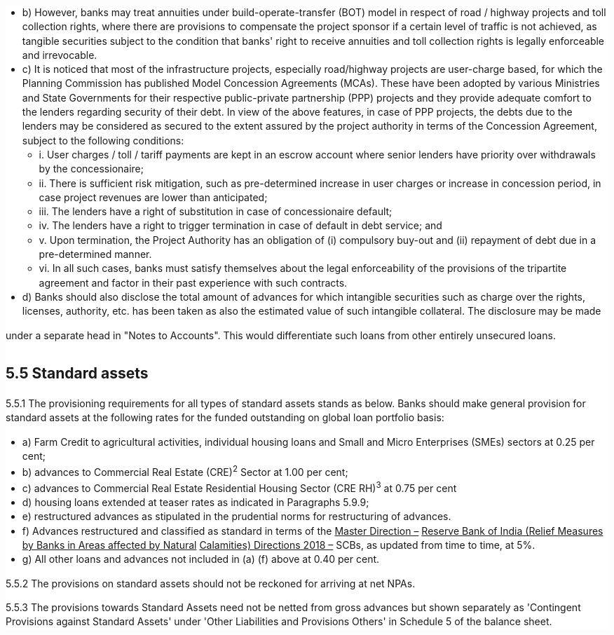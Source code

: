 - b) However, banks may treat annuities under build-operate-transfer (BOT) model in respect of road / highway projects and toll collection rights, where there are provisions to compensate the project sponsor if a certain level of traffic is not achieved, as tangible securities subject to the condition that banks' right to receive annuities and toll collection rights is legally enforceable and irrevocable.
- c) It is noticed that most of the infrastructure projects, especially road/highway projects are user-charge based, for which the Planning Commission has published Model Concession Agreements (MCAs). These have been adopted by various Ministries and State Governments for their respective public-private partnership (PPP) projects and they provide adequate comfort to the lenders regarding security of their debt. In view of the above features, in case of PPP projects, the debts due to the lenders may be considered as secured to the extent assured by the project authority in terms of the Concession Agreement, subject to the following conditions:
	- i. User charges / toll / tariff payments are kept in an escrow account where senior lenders have priority over withdrawals by the concessionaire;
	- ii. There is sufficient risk mitigation, such as pre-determined increase in user charges or increase in concession period, in case project revenues are lower than anticipated;
	- iii. The lenders have a right of substitution in case of concessionaire default;
	- iv. The lenders have a right to trigger termination in case of default in debt service; and
	- v. Upon termination, the Project Authority has an obligation of (i) compulsory buy-out and (ii) repayment of debt due in a pre-determined manner.
	- vi. In all such cases, banks must satisfy themselves about the legal enforceability of the provisions of the tripartite agreement and factor in their past experience with such contracts.
- d) Banks should also disclose the total amount of advances for which intangible securities such as charge over the rights, licenses, authority, etc. has been taken as also the estimated value of such intangible collateral. The disclosure may be made

under a separate head in "Notes to Accounts". This would differentiate such loans from other entirely unsecured loans.

## 5.5 Standard assets

5.5.1 The provisioning requirements for all types of standard assets stands as below. Banks should make general provision for standard assets at the following rates for the funded outstanding on global loan portfolio basis:

- a) Farm Credit to agricultural activities, individual housing loans and Small and Micro Enterprises (SMEs) sectors at 0.25 per cent;
- b) advances to Commercial Real Estate (CRE)<sup>2</sup> Sector at 1.00 per cent;
- c) advances to Commercial Real Estate Residential Housing Sector (CRE RH)<sup>3</sup> at 0.75 per cent
- d) housing loans extended at teaser rates as indicated in Paragraphs 5.9.9;
- e) restructured advances as stipulated in the prudential norms for restructuring of advances.
- f) Advances restructured and classified as standard in terms of the [Master Direction –](https://www.rbi.org.in/Scripts/BS_ViewMasDirections.aspx?id=11394) [Reserve Bank of India \(Relief Measures by Banks in Areas affected by Natural](https://www.rbi.org.in/Scripts/BS_ViewMasDirections.aspx?id=11394)  [Calamities\) Directions 2018 –](https://www.rbi.org.in/Scripts/BS_ViewMasDirections.aspx?id=11394) SCBs, as updated from time to time, at 5%.
- g) All other loans and advances not included in (a) (f) above at 0.40 per cent.

5.5.2 The provisions on standard assets should not be reckoned for arriving at net NPAs.

5.5.3 The provisions towards Standard Assets need not be netted from gross advances but shown separately as 'Contingent Provisions against Standard Assets' under 'Other Liabilities and Provisions Others' in Schedule 5 of the balance sheet.
